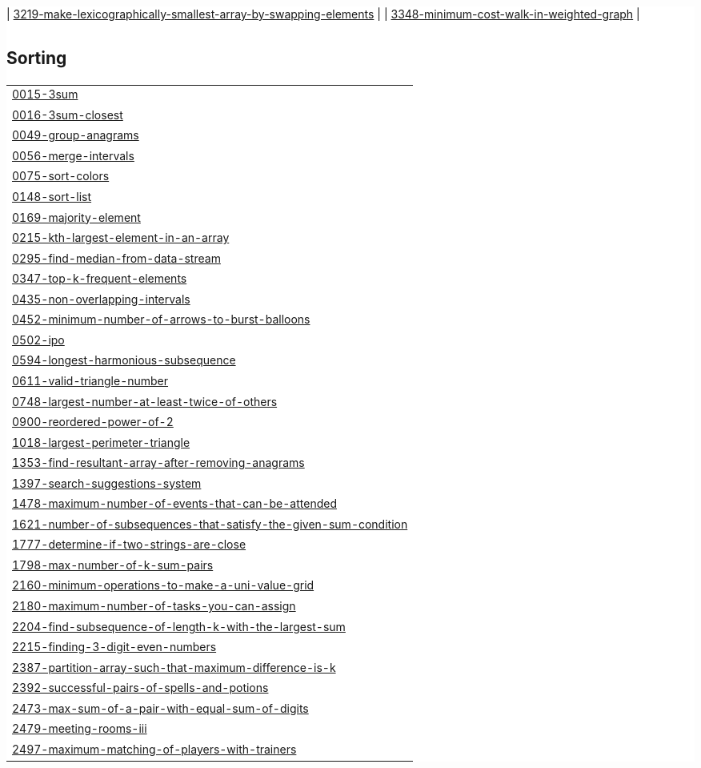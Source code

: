 | [3219-make-lexicographically-smallest-array-by-swapping-elements](https://github.com/sanchitbhargava/my-solutions/tree/master/3219-make-lexicographically-smallest-array-by-swapping-elements) |
| [3348-minimum-cost-walk-in-weighted-graph](https://github.com/sanchitbhargava/my-solutions/tree/master/3348-minimum-cost-walk-in-weighted-graph) |
## Sorting
|  |
| ------- |
| [0015-3sum](https://github.com/sanchitbhargava/my-solutions/tree/master/0015-3sum) |
| [0016-3sum-closest](https://github.com/sanchitbhargava/my-solutions/tree/master/0016-3sum-closest) |
| [0049-group-anagrams](https://github.com/sanchitbhargava/my-solutions/tree/master/0049-group-anagrams) |
| [0056-merge-intervals](https://github.com/sanchitbhargava/my-solutions/tree/master/0056-merge-intervals) |
| [0075-sort-colors](https://github.com/sanchitbhargava/my-solutions/tree/master/0075-sort-colors) |
| [0148-sort-list](https://github.com/sanchitbhargava/my-solutions/tree/master/0148-sort-list) |
| [0169-majority-element](https://github.com/sanchitbhargava/my-solutions/tree/master/0169-majority-element) |
| [0215-kth-largest-element-in-an-array](https://github.com/sanchitbhargava/my-solutions/tree/master/0215-kth-largest-element-in-an-array) |
| [0295-find-median-from-data-stream](https://github.com/sanchitbhargava/my-solutions/tree/master/0295-find-median-from-data-stream) |
| [0347-top-k-frequent-elements](https://github.com/sanchitbhargava/my-solutions/tree/master/0347-top-k-frequent-elements) |
| [0435-non-overlapping-intervals](https://github.com/sanchitbhargava/my-solutions/tree/master/0435-non-overlapping-intervals) |
| [0452-minimum-number-of-arrows-to-burst-balloons](https://github.com/sanchitbhargava/my-solutions/tree/master/0452-minimum-number-of-arrows-to-burst-balloons) |
| [0502-ipo](https://github.com/sanchitbhargava/my-solutions/tree/master/0502-ipo) |
| [0594-longest-harmonious-subsequence](https://github.com/sanchitbhargava/my-solutions/tree/master/0594-longest-harmonious-subsequence) |
| [0611-valid-triangle-number](https://github.com/sanchitbhargava/my-solutions/tree/master/0611-valid-triangle-number) |
| [0748-largest-number-at-least-twice-of-others](https://github.com/sanchitbhargava/my-solutions/tree/master/0748-largest-number-at-least-twice-of-others) |
| [0900-reordered-power-of-2](https://github.com/sanchitbhargava/my-solutions/tree/master/0900-reordered-power-of-2) |
| [1018-largest-perimeter-triangle](https://github.com/sanchitbhargava/my-solutions/tree/master/1018-largest-perimeter-triangle) |
| [1353-find-resultant-array-after-removing-anagrams](https://github.com/sanchitbhargava/my-solutions/tree/master/1353-find-resultant-array-after-removing-anagrams) |
| [1397-search-suggestions-system](https://github.com/sanchitbhargava/my-solutions/tree/master/1397-search-suggestions-system) |
| [1478-maximum-number-of-events-that-can-be-attended](https://github.com/sanchitbhargava/my-solutions/tree/master/1478-maximum-number-of-events-that-can-be-attended) |
| [1621-number-of-subsequences-that-satisfy-the-given-sum-condition](https://github.com/sanchitbhargava/my-solutions/tree/master/1621-number-of-subsequences-that-satisfy-the-given-sum-condition) |
| [1777-determine-if-two-strings-are-close](https://github.com/sanchitbhargava/my-solutions/tree/master/1777-determine-if-two-strings-are-close) |
| [1798-max-number-of-k-sum-pairs](https://github.com/sanchitbhargava/my-solutions/tree/master/1798-max-number-of-k-sum-pairs) |
| [2160-minimum-operations-to-make-a-uni-value-grid](https://github.com/sanchitbhargava/my-solutions/tree/master/2160-minimum-operations-to-make-a-uni-value-grid) |
| [2180-maximum-number-of-tasks-you-can-assign](https://github.com/sanchitbhargava/my-solutions/tree/master/2180-maximum-number-of-tasks-you-can-assign) |
| [2204-find-subsequence-of-length-k-with-the-largest-sum](https://github.com/sanchitbhargava/my-solutions/tree/master/2204-find-subsequence-of-length-k-with-the-largest-sum) |
| [2215-finding-3-digit-even-numbers](https://github.com/sanchitbhargava/my-solutions/tree/master/2215-finding-3-digit-even-numbers) |
| [2387-partition-array-such-that-maximum-difference-is-k](https://github.com/sanchitbhargava/my-solutions/tree/master/2387-partition-array-such-that-maximum-difference-is-k) |
| [2392-successful-pairs-of-spells-and-potions](https://github.com/sanchitbhargava/my-solutions/tree/master/2392-successful-pairs-of-spells-and-potions) |
| [2473-max-sum-of-a-pair-with-equal-sum-of-digits](https://github.com/sanchitbhargava/my-solutions/tree/master/2473-max-sum-of-a-pair-with-equal-sum-of-digits) |
| [2479-meeting-rooms-iii](https://github.com/sanchitbhargava/my-solutions/tree/master/2479-meeting-rooms-iii) |
| [2497-maximum-matching-of-players-with-trainers](https://github.com/sanchitbhargava/my-solutions/tree/master/2497-maximum-matching-of-players-with-trainers) |
